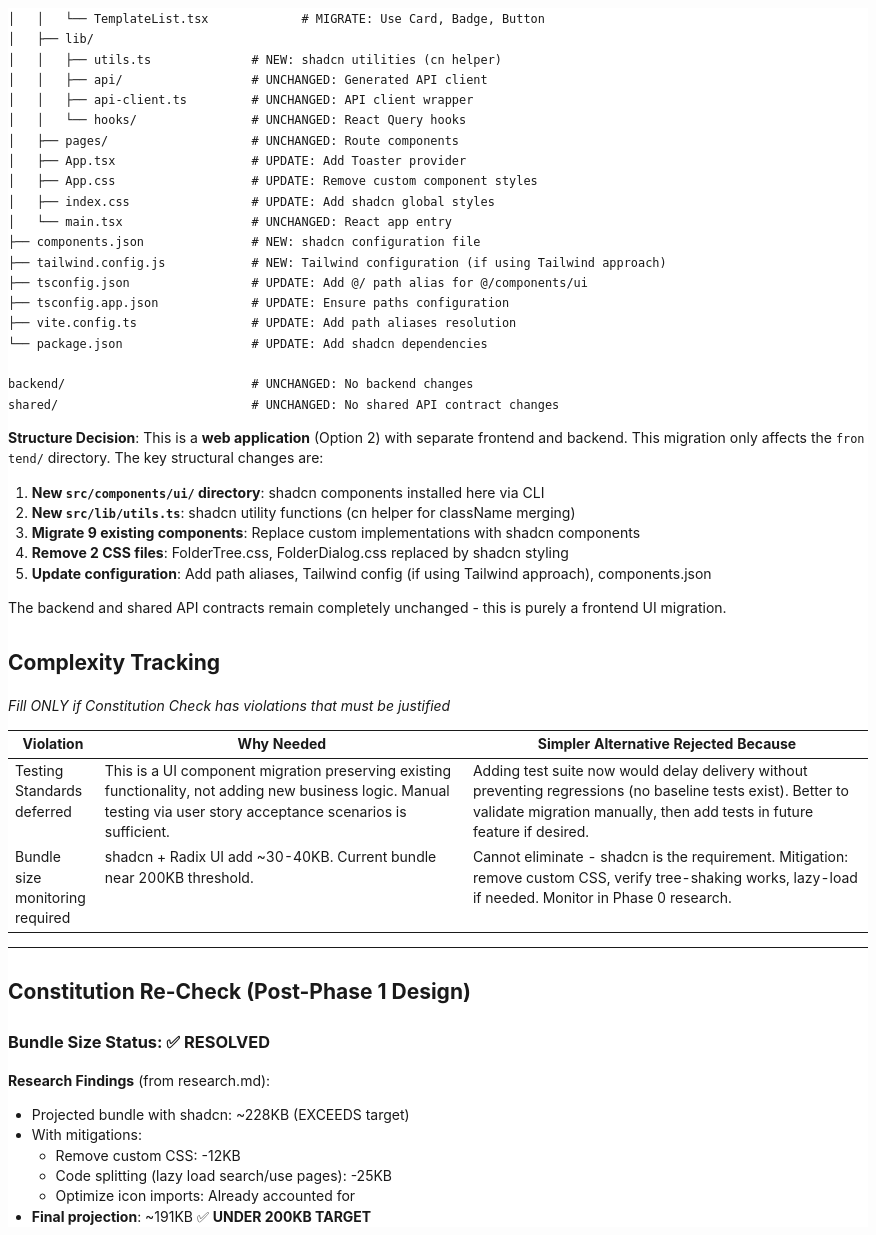 ```
│   │   └── TemplateList.tsx             # MIGRATE: Use Card, Badge, Button
│   ├── lib/
│   │   ├── utils.ts              # NEW: shadcn utilities (cn helper)
│   │   ├── api/                  # UNCHANGED: Generated API client
│   │   ├── api-client.ts         # UNCHANGED: API client wrapper
│   │   └── hooks/                # UNCHANGED: React Query hooks
│   ├── pages/                    # UNCHANGED: Route components
│   ├── App.tsx                   # UPDATE: Add Toaster provider
│   ├── App.css                   # UPDATE: Remove custom component styles
│   ├── index.css                 # UPDATE: Add shadcn global styles
│   └── main.tsx                  # UNCHANGED: React app entry
├── components.json               # NEW: shadcn configuration file
├── tailwind.config.js            # NEW: Tailwind configuration (if using Tailwind approach)
├── tsconfig.json                 # UPDATE: Add @/ path alias for @/components/ui
├── tsconfig.app.json             # UPDATE: Ensure paths configuration
├── vite.config.ts                # UPDATE: Add path aliases resolution
└── package.json                  # UPDATE: Add shadcn dependencies

backend/                          # UNCHANGED: No backend changes
shared/                           # UNCHANGED: No shared API contract changes
```

**Structure Decision**: This is a **web application** (Option 2) with separate frontend and backend. This migration only affects the `frontend/` directory. The key structural changes are:

1. **New `src/components/ui/` directory**: shadcn components installed here via CLI
2. **New `src/lib/utils.ts`**: shadcn utility functions (cn helper for className merging)
3. **Migrate 9 existing components**: Replace custom implementations with shadcn components
4. **Remove 2 CSS files**: FolderTree.css, FolderDialog.css replaced by shadcn styling
5. **Update configuration**: Add path aliases, Tailwind config (if using Tailwind approach), components.json

The backend and shared API contracts remain completely unchanged - this is purely a frontend UI migration.

## Complexity Tracking

*Fill ONLY if Constitution Check has violations that must be justified*

| Violation | Why Needed | Simpler Alternative Rejected Because |
|-----------|------------|-------------------------------------|
| Testing Standards deferred | This is a UI component migration preserving existing functionality, not adding new business logic. Manual testing via user story acceptance scenarios is sufficient. | Adding test suite now would delay delivery without preventing regressions (no baseline tests exist). Better to validate migration manually, then add tests in future feature if desired. |
| Bundle size monitoring required | shadcn + Radix UI add ~30-40KB. Current bundle near 200KB threshold. | Cannot eliminate - shadcn is the requirement. Mitigation: remove custom CSS, verify tree-shaking works, lazy-load if needed. Monitor in Phase 0 research. |

---

## Constitution Re-Check (Post-Phase 1 Design)

### Bundle Size Status: ✅ RESOLVED

**Research Findings** (from research.md):
- Projected bundle with shadcn: ~228KB (EXCEEDS target)
- With mitigations:
  - Remove custom CSS: -12KB
  - Code splitting (lazy load search/use pages): -25KB
  - Optimize icon imports: Already accounted for
- **Final projection**: ~191KB ✅ **UNDER 200KB TARGET**
